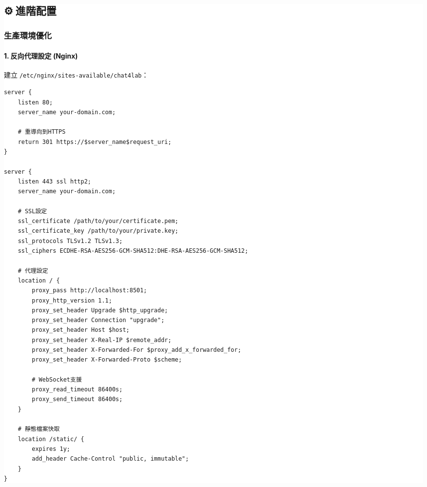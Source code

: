 ## ⚙️ 進階配置

### 生產環境優化

#### 1. 反向代理設定 (Nginx)

建立 `/etc/nginx/sites-available/chat4lab`：

```nginx
server {
    listen 80;
    server_name your-domain.com;
    
    # 重導向到HTTPS
    return 301 https://$server_name$request_uri;
}

server {
    listen 443 ssl http2;
    server_name your-domain.com;
    
    # SSL設定
    ssl_certificate /path/to/your/certificate.pem;
    ssl_certificate_key /path/to/your/private.key;
    ssl_protocols TLSv1.2 TLSv1.3;
    ssl_ciphers ECDHE-RSA-AES256-GCM-SHA512:DHE-RSA-AES256-GCM-SHA512;
    
    # 代理設定
    location / {
        proxy_pass http://localhost:8501;
        proxy_http_version 1.1;
        proxy_set_header Upgrade $http_upgrade;
        proxy_set_header Connection "upgrade";
        proxy_set_header Host $host;
        proxy_set_header X-Real-IP $remote_addr;
        proxy_set_header X-Forwarded-For $proxy_add_x_forwarded_for;
        proxy_set_header X-Forwarded-Proto $scheme;
        
        # WebSocket支援
        proxy_read_timeout 86400s;
        proxy_send_timeout 86400s;
    }
    
    # 靜態檔案快取
    location /static/ {
        expires 1y;
        add_header Cache-Control "public, immutable";
    }
}
```
